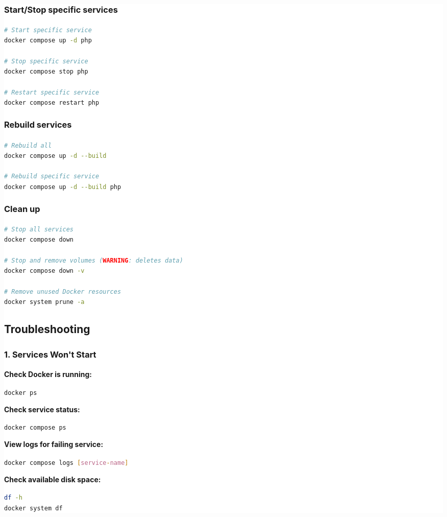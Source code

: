 ### Start/Stop specific services
```bash
# Start specific service
docker compose up -d php

# Stop specific service
docker compose stop php

# Restart specific service
docker compose restart php
```

### Rebuild services
```bash
# Rebuild all
docker compose up -d --build

# Rebuild specific service
docker compose up -d --build php
```

### Clean up
```bash
# Stop all services
docker compose down

# Stop and remove volumes (WARNING: deletes data)
docker compose down -v

# Remove unused Docker resources
docker system prune -a
```

## Troubleshooting

### 1. Services Won't Start

**Check Docker is running:**
```bash
docker ps
```

**Check service status:**
```bash
docker compose ps
```

**View logs for failing service:**
```bash
docker compose logs [service-name]
```

**Check available disk space:**
```bash
df -h
docker system df
```
